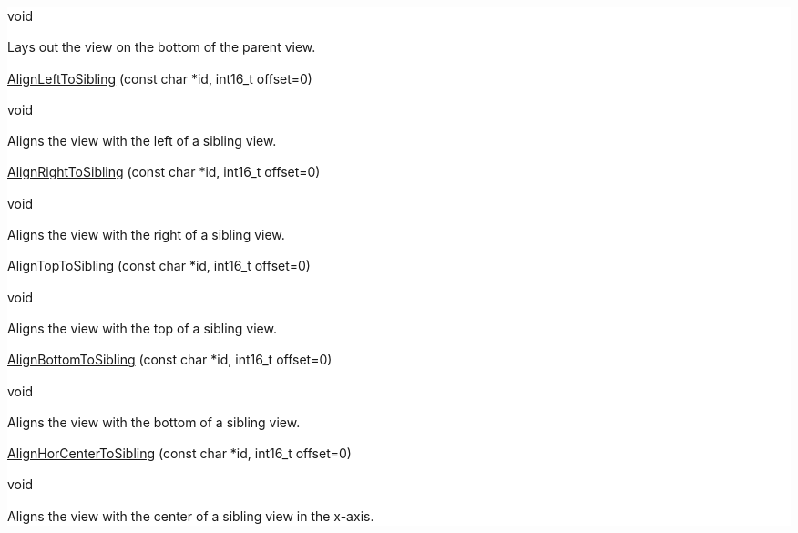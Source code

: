 </td>
<td class="cellrowborder" valign="top" width="50%" headers="mcps1.1.3.1.2 "><p id="p1176749466165634"><a name="p1176749466165634"></a><a name="p1176749466165634"></a>void </p>
<p id="p760352452165634"><a name="p760352452165634"></a><a name="p760352452165634"></a>Lays out the view on the bottom of the parent view. </p>
</td>
</tr>
<tr id="row1023007246165634"><td class="cellrowborder" valign="top" width="50%" headers="mcps1.1.3.1.1 "><p id="p592034753165634"><a name="p592034753165634"></a><a name="p592034753165634"></a><a href="Graphic.md#gac7f5f2584c716a56fee3783f8dea6246">AlignLeftToSibling</a> (const char *id, int16_t offset=0)</p>
</td>
<td class="cellrowborder" valign="top" width="50%" headers="mcps1.1.3.1.2 "><p id="p789160452165634"><a name="p789160452165634"></a><a name="p789160452165634"></a>void </p>
<p id="p1459662900165634"><a name="p1459662900165634"></a><a name="p1459662900165634"></a>Aligns the view with the left of a sibling view. </p>
</td>
</tr>
<tr id="row1567402950165634"><td class="cellrowborder" valign="top" width="50%" headers="mcps1.1.3.1.1 "><p id="p60381878165634"><a name="p60381878165634"></a><a name="p60381878165634"></a><a href="Graphic.md#gabb1ac454cdf95593c1e387d5e272433c">AlignRightToSibling</a> (const char *id, int16_t offset=0)</p>
</td>
<td class="cellrowborder" valign="top" width="50%" headers="mcps1.1.3.1.2 "><p id="p1490960469165634"><a name="p1490960469165634"></a><a name="p1490960469165634"></a>void </p>
<p id="p1498919280165634"><a name="p1498919280165634"></a><a name="p1498919280165634"></a>Aligns the view with the right of a sibling view. </p>
</td>
</tr>
<tr id="row1347268723165634"><td class="cellrowborder" valign="top" width="50%" headers="mcps1.1.3.1.1 "><p id="p1066540962165634"><a name="p1066540962165634"></a><a name="p1066540962165634"></a><a href="Graphic.md#ga903d7cbc59bac06d728b7f6435c9a504">AlignTopToSibling</a> (const char *id, int16_t offset=0)</p>
</td>
<td class="cellrowborder" valign="top" width="50%" headers="mcps1.1.3.1.2 "><p id="p121231491165634"><a name="p121231491165634"></a><a name="p121231491165634"></a>void </p>
<p id="p1523620850165634"><a name="p1523620850165634"></a><a name="p1523620850165634"></a>Aligns the view with the top of a sibling view. </p>
</td>
</tr>
<tr id="row1082501502165634"><td class="cellrowborder" valign="top" width="50%" headers="mcps1.1.3.1.1 "><p id="p974130003165634"><a name="p974130003165634"></a><a name="p974130003165634"></a><a href="Graphic.md#ga7607c3f9661932c495d080e9d92fb1a3">AlignBottomToSibling</a> (const char *id, int16_t offset=0)</p>
</td>
<td class="cellrowborder" valign="top" width="50%" headers="mcps1.1.3.1.2 "><p id="p1509719500165634"><a name="p1509719500165634"></a><a name="p1509719500165634"></a>void </p>
<p id="p328020689165634"><a name="p328020689165634"></a><a name="p328020689165634"></a>Aligns the view with the bottom of a sibling view. </p>
</td>
</tr>
<tr id="row1932203456165634"><td class="cellrowborder" valign="top" width="50%" headers="mcps1.1.3.1.1 "><p id="p45321791165634"><a name="p45321791165634"></a><a name="p45321791165634"></a><a href="Graphic.md#gac23776dbc2fce7ff30d57438abfa5230">AlignHorCenterToSibling</a> (const char *id, int16_t offset=0)</p>
</td>
<td class="cellrowborder" valign="top" width="50%" headers="mcps1.1.3.1.2 "><p id="p413579323165634"><a name="p413579323165634"></a><a name="p413579323165634"></a>void </p>
<p id="p1027788678165634"><a name="p1027788678165634"></a><a name="p1027788678165634"></a>Aligns the view with the center of a sibling view in the x-axis. </p>
</td>
</tr>